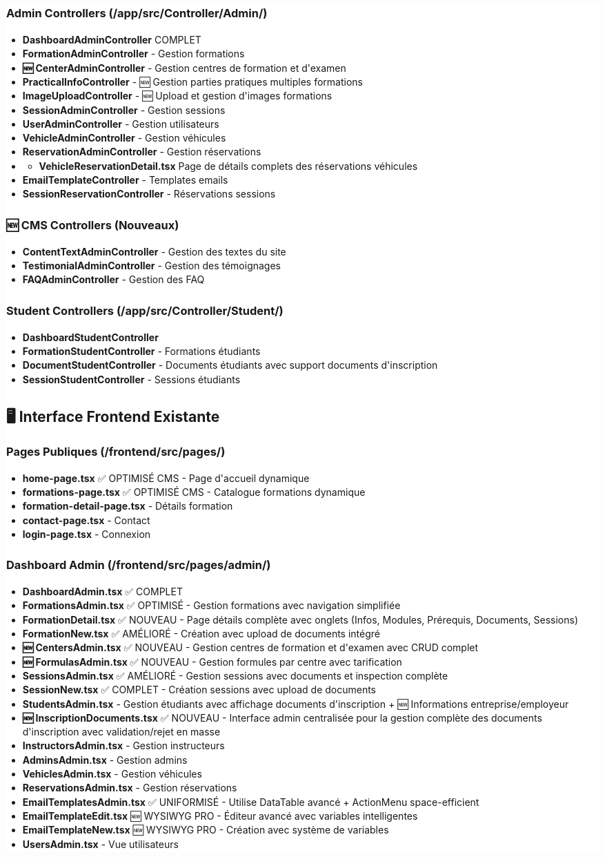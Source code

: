 ### Admin Controllers (/app/src/Controller/Admin/)
- **DashboardAdminController**  COMPLET
- **FormationAdminController** - Gestion formations
- **🆕 CenterAdminController** - Gestion centres de formation et d'examen
- **PracticalInfoController** - 🆕 Gestion parties pratiques multiples formations
- **ImageUploadController** - 🆕 Upload et gestion d'images formations
- **SessionAdminController** - Gestion sessions
- **UserAdminController** - Gestion utilisateurs
- **VehicleAdminController** - Gestion véhicules
- **ReservationAdminController** - Gestion réservations
- - **VehicleReservationDetail.tsx**  Page de détails complets des réservations véhicules
- **EmailTemplateController** - Templates emails
- **SessionReservationController** - Réservations sessions

### 🆕 CMS Controllers (Nouveaux)
- **ContentTextAdminController** - Gestion des textes du site
- **TestimonialAdminController** - Gestion des témoignages
- **FAQAdminController** - Gestion des FAQ

### Student Controllers (/app/src/Controller/Student/)
- **DashboardStudentController**
- **FormationStudentController** - Formations étudiants
- **DocumentStudentController** - Documents étudiants avec support documents d'inscription
- **SessionStudentController** - Sessions étudiants

## 🖥️ Interface Frontend Existante

### Pages Publiques (/frontend/src/pages/)
- **home-page.tsx** ✅ OPTIMISÉ CMS - Page d'accueil dynamique
- **formations-page.tsx** ✅ OPTIMISÉ CMS - Catalogue formations dynamique
- **formation-detail-page.tsx** - Détails formation
- **contact-page.tsx** - Contact
- **login-page.tsx** - Connexion

### Dashboard Admin (/frontend/src/pages/admin/)
- **DashboardAdmin.tsx** ✅ COMPLET
- **FormationsAdmin.tsx** ✅ OPTIMISÉ - Gestion formations avec navigation simplifiée
- **FormationDetail.tsx** ✅ NOUVEAU - Page détails complète avec onglets (Infos, Modules, Prérequis, Documents, Sessions)
- **FormationNew.tsx** ✅ AMÉLIORÉ - Création avec upload de documents intégré
- **🆕 CentersAdmin.tsx** ✅ NOUVEAU - Gestion centres de formation et d'examen avec CRUD complet
- **🆕 FormulasAdmin.tsx** ✅ NOUVEAU - Gestion formules par centre avec tarification
- **SessionsAdmin.tsx** ✅ AMÉLIORÉ - Gestion sessions avec documents et inspection complète
- **SessionNew.tsx** ✅ COMPLET - Création sessions avec upload de documents
- **StudentsAdmin.tsx** - Gestion étudiants avec affichage documents d'inscription + 🆕 Informations entreprise/employeur
- **🆕 InscriptionDocuments.tsx** ✅ NOUVEAU - Interface admin centralisée pour la gestion complète des documents d'inscription avec validation/rejet en masse
- **InstructorsAdmin.tsx** - Gestion instructeurs
- **AdminsAdmin.tsx** - Gestion admins
- **VehiclesAdmin.tsx** - Gestion véhicules
- **ReservationsAdmin.tsx** - Gestion réservations
- **EmailTemplatesAdmin.tsx** ✅ UNIFORMISÉ - Utilise DataTable avancé + ActionMenu space-efficient
- **EmailTemplateEdit.tsx** 🆕 WYSIWYG PRO - Éditeur avancé avec variables intelligentes
- **EmailTemplateNew.tsx** 🆕 WYSIWYG PRO - Création avec système de variables
- **UsersAdmin.tsx** - Vue utilisateurs
